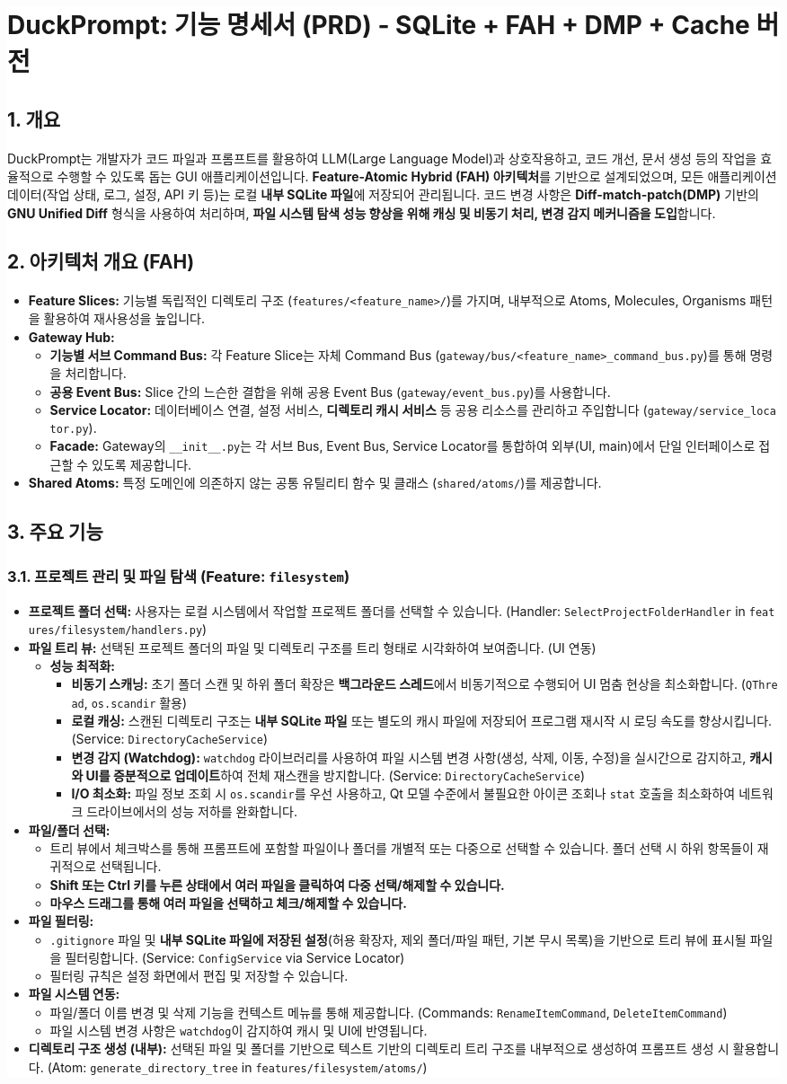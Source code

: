 # DuckPrompt: 기능 명세서 (PRD) - SQLite + FAH + DMP + Cache 버전

## 1. 개요

DuckPrompt는 개발자가 코드 파일과 프롬프트를 활용하여 LLM(Large Language Model)과 상호작용하고, 코드 개선, 문서 생성 등의 작업을 효율적으로 수행할 수 있도록 돕는 GUI 애플리케이션입니다. **Feature-Atomic Hybrid (FAH) 아키텍처**를 기반으로 설계되었으며, 모든 애플리케이션 데이터(작업 상태, 로그, 설정, API 키 등)는 로컬 **내부 SQLite 파일**에 저장되어 관리됩니다. 코드 변경 사항은 **Diff-match-patch(DMP)** 기반의 **GNU Unified Diff** 형식을 사용하여 처리하며, **파일 시스템 탐색 성능 향상을 위해 캐싱 및 비동기 처리, 변경 감지 메커니즘을 도입**합니다.

## 2. 아키텍처 개요 (FAH)

- **Feature Slices:** 기능별 독립적인 디렉토리 구조 (`features/<feature_name>/`)를 가지며, 내부적으로 Atoms, Molecules, Organisms 패턴을 활용하여 재사용성을 높입니다.
- **Gateway Hub:**
  - **기능별 서브 Command Bus:** 각 Feature Slice는 자체 Command Bus (`gateway/bus/<feature_name>_command_bus.py`)를 통해 명령을 처리합니다.
  - **공용 Event Bus:** Slice 간의 느슨한 결합을 위해 공용 Event Bus (`gateway/event_bus.py`)를 사용합니다.
  - **Service Locator:** 데이터베이스 연결, 설정 서비스, **디렉토리 캐시 서비스** 등 공용 리소스를 관리하고 주입합니다 (`gateway/service_locator.py`).
  - **Facade:** Gateway의 `__init__.py`는 각 서브 Bus, Event Bus, Service Locator를 통합하여 외부(UI, main)에서 단일 인터페이스로 접근할 수 있도록 제공합니다.
- **Shared Atoms:** 특정 도메인에 의존하지 않는 공통 유틸리티 함수 및 클래스 (`shared/atoms/`)를 제공합니다.

## 3. 주요 기능

### 3.1. 프로젝트 관리 및 파일 탐색 (Feature: `filesystem`)

- **프로젝트 폴더 선택:** 사용자는 로컬 시스템에서 작업할 프로젝트 폴더를 선택할 수 있습니다. (Handler: `SelectProjectFolderHandler` in `features/filesystem/handlers.py`)
- **파일 트리 뷰:** 선택된 프로젝트 폴더의 파일 및 디렉토리 구조를 트리 형태로 시각화하여 보여줍니다. (UI 연동)
  - **성능 최적화:**
    - **비동기 스캐닝:** 초기 폴더 스캔 및 하위 폴더 확장은 **백그라운드 스레드**에서 비동기적으로 수행되어 UI 멈춤 현상을 최소화합니다. (`QThread`, `os.scandir` 활용)
    - **로컬 캐싱:** 스캔된 디렉토리 구조는 **내부 SQLite 파일** 또는 별도의 캐시 파일에 저장되어 프로그램 재시작 시 로딩 속도를 향상시킵니다. (Service: `DirectoryCacheService`)
    - **변경 감지 (Watchdog):** `watchdog` 라이브러리를 사용하여 파일 시스템 변경 사항(생성, 삭제, 이동, 수정)을 실시간으로 감지하고, **캐시와 UI를 증분적으로 업데이트**하여 전체 재스캔을 방지합니다. (Service: `DirectoryCacheService`)
    - **I/O 최소화:** 파일 정보 조회 시 `os.scandir`를 우선 사용하고, Qt 모델 수준에서 불필요한 아이콘 조회나 `stat` 호출을 최소화하여 네트워크 드라이브에서의 성능 저하를 완화합니다.
- **파일/폴더 선택:**
  - 트리 뷰에서 체크박스를 통해 프롬프트에 포함할 파일이나 폴더를 개별적 또는 다중으로 선택할 수 있습니다. 폴더 선택 시 하위 항목들이 재귀적으로 선택됩니다.
  - **Shift 또는 Ctrl 키를 누른 상태에서 여러 파일을 클릭하여 다중 선택/해제할 수 있습니다.**
  - **마우스 드래그를 통해 여러 파일을 선택하고 체크/해제할 수 있습니다.**
- **파일 필터링:**
  - `.gitignore` 파일 및 **내부 SQLite 파일에 저장된 설정**(허용 확장자, 제외 폴더/파일 패턴, 기본 무시 목록)을 기반으로 트리 뷰에 표시될 파일을 필터링합니다. (Service: `ConfigService` via Service Locator)
  - 필터링 규칙은 설정 화면에서 편집 및 저장할 수 있습니다.
- **파일 시스템 연동:**
  - 파일/폴더 이름 변경 및 삭제 기능을 컨텍스트 메뉴를 통해 제공합니다. (Commands: `RenameItemCommand`, `DeleteItemCommand`)
  - 파일 시스템 변경 사항은 `watchdog`이 감지하여 캐시 및 UI에 반영됩니다.
- **디렉토리 구조 생성 (내부):** 선택된 파일 및 폴더를 기반으로 텍스트 기반의 디렉토리 트리 구조를 내부적으로 생성하여 프롬프트 생성 시 활용합니다. (Atom: `generate_directory_tree` in `features/filesystem/atoms/`)
